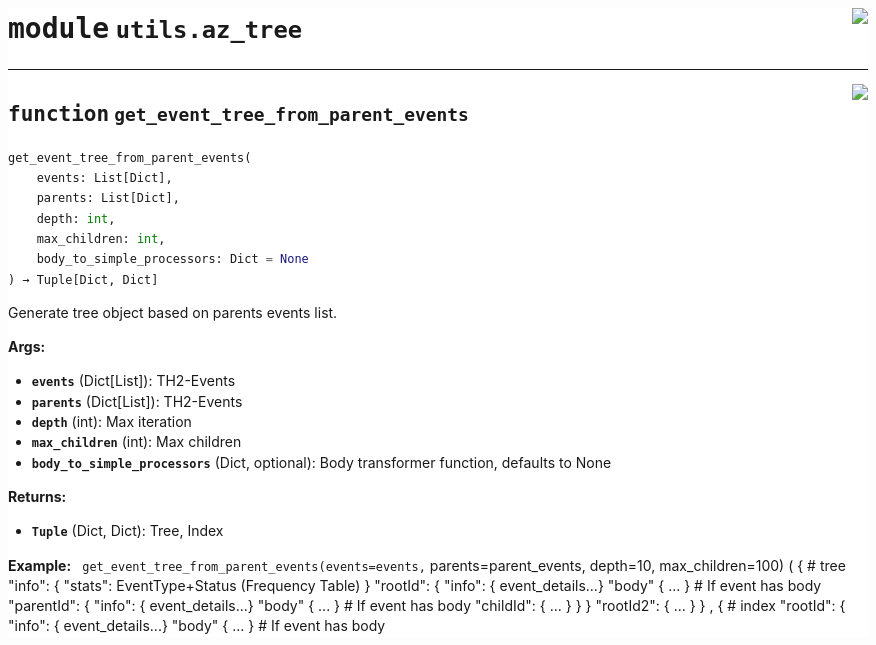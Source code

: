 

<a href="../../th2_data_services/utils/az_tree.py#L0"><img align="right" style="float:right;" src="https://img.shields.io/badge/-source-cccccc?style=flat-square"></a>

# <kbd>module</kbd> `utils.az_tree`





---

<a href="../../th2_data_services/utils/az_tree.py#L20"><img align="right" style="float:right;" src="https://img.shields.io/badge/-source-cccccc?style=flat-square"></a>

## <kbd>function</kbd> `get_event_tree_from_parent_events`

```python
get_event_tree_from_parent_events(
    events: List[Dict],
    parents: List[Dict],
    depth: int,
    max_children: int,
    body_to_simple_processors: Dict = None
) → Tuple[Dict, Dict]
```

Generate tree object based on parents events list. 



**Args:**
 
 - <b>`events`</b> (Dict[List]):  TH2-Events 
 - <b>`parents`</b> (Dict[List]):  TH2-Events 
 - <b>`depth`</b> (int):  Max iteration 
 - <b>`max_children`</b> (int):  Max children 
 - <b>`body_to_simple_processors`</b> (Dict, optional):  Body transformer function, defaults to None 



**Returns:**
 
 - <b>`Tuple`</b> (Dict, Dict):  Tree, Index 



**Example:**
 ``` get_event_tree_from_parent_events(events=events,```
                                           parents=parent_events,
                                           depth=10,
                                           max_children=100)
    (
         { # tree
             "info": { "stats": EventType+Status (Frequency Table) }
             "rootId": {
                 "info": { event_details...}
                 "body" { ... } # If event has body
                 "parentId": {
                     "info": { event_details...}
                     "body" { ... } # If event has body
                     "childId": { ... }
                 }
             }
             "rootId2": { ... }
         }
         ,
         { # index
             "rootId": {
                 "info": { event_details...}
                 "body" { ... } # If event has body
 ```